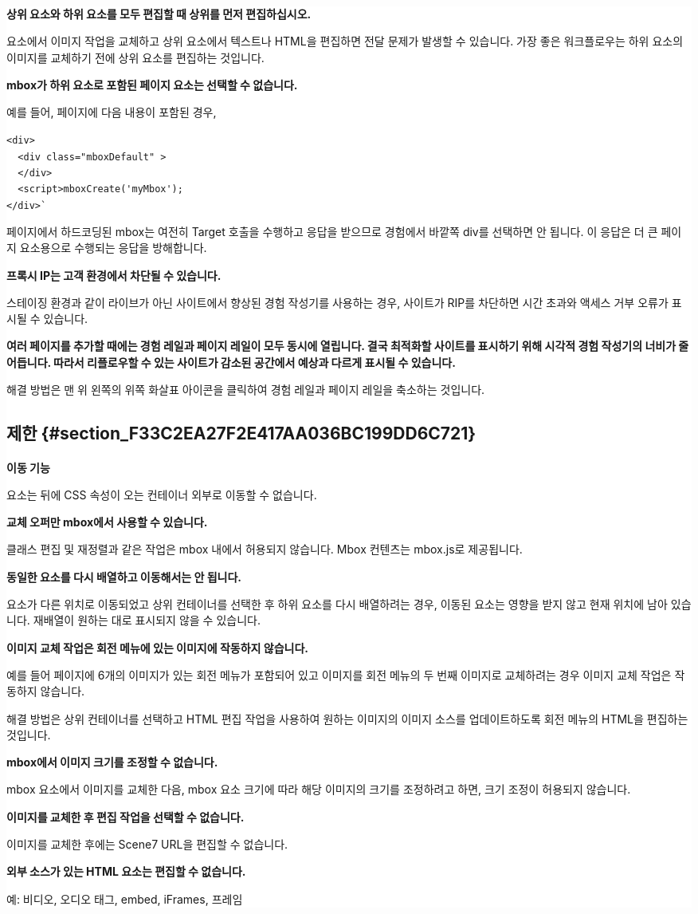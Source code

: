**상위 요소와 하위 요소를 모두 편집할 때 상위를 먼저 편집하십시오.**

요소에서 이미지 작업을 교체하고 상위 요소에서 텍스트나 HTML을 편집하면 전달 문제가 발생할 수 있습니다. 가장 좋은 워크플로우는 하위 요소의 이미지를 교체하기 전에 상위 요소를 편집하는 것입니다.

**mbox가 하위 요소로 포함된 페이지 요소는 선택할 수 없습니다.**

예를 들어, 페이지에 다음 내용이 포함된 경우,

```
<div> 
  <div class="mboxDefault" > 
  </div>
  <script>mboxCreate('myMbox'); 
</div>`
```

페이지에서 하드코딩된 mbox는 여전히 Target 호출을 수행하고 응답을 받으므로 경험에서 바깥쪽 div를 선택하면 안 됩니다. 이 응답은 더 큰 페이지 요소용으로 수행되는 응답을 방해합니다.

**프록시 IP는 고객 환경에서 차단될 수 있습니다.**

스테이징 환경과 같이 라이브가 아닌 사이트에서 향상된 경험 작성기를 사용하는 경우, 사이트가 RIP를 차단하면 시간 초과와 액세스 거부 오류가 표시될 수 있습니다.

**여러 페이지를 추가할 때에는 경험 레일과 페이지 레일이 모두 동시에 열립니다. 결국 최적화할 사이트를 표시하기 위해 시각적 경험 작성기의 너비가 줄어듭니다. 따라서 리플로우할 수 있는 사이트가 감소된 공간에서 예상과 다르게 표시될 수 있습니다.**

해결 방법은 맨 위 왼쪽의 위쪽 화살표 아이콘을 클릭하여 경험 레일과 페이지 레일을 축소하는 것입니다.

## 제한 {#section_F33C2EA27F2E417AA036BC199DD6C721}

**이동 기능**

요소는 뒤에 CSS 속성이 오는 컨테이너 외부로 이동할 수 없습니다.

**교체 오퍼만 mbox에서 사용할 수 있습니다.**

클래스 편집 및 재정렬과 같은 작업은 mbox 내에서 허용되지 않습니다. Mbox 컨텐츠는 mbox.js로 제공됩니다.

**동일한 요소를 다시 배열하고 이동해서는 안 됩니다.**

요소가 다른 위치로 이동되었고 상위 컨테이너를 선택한 후 하위 요소를 다시 배열하려는 경우, 이동된 요소는 영향을 받지 않고 현재 위치에 남아 있습니다. 재배열이 원하는 대로 표시되지 않을 수 있습니다.

**이미지 교체 작업은 회전 메뉴에 있는 이미지에 작동하지 않습니다.**

예를 들어 페이지에 6개의 이미지가 있는 회전 메뉴가 포함되어 있고 이미지를 회전 메뉴의 두 번째 이미지로 교체하려는 경우 이미지 교체 작업은 작동하지 않습니다.

해결 방법은 상위 컨테이너를 선택하고 HTML 편집 작업을 사용하여 원하는 이미지의 이미지 소스를 업데이트하도록 회전 메뉴의 HTML을 편집하는 것입니다.

**mbox에서 이미지 크기를 조정할 수 없습니다.**

mbox 요소에서 이미지를 교체한 다음, mbox 요소 크기에 따라 해당 이미지의 크기를 조정하려고 하면, 크기 조정이 허용되지 않습니다.

**이미지를 교체한 후 편집 작업을 선택할 수 없습니다.**

이미지를 교체한 후에는 Scene7 URL을 편집할 수 없습니다.

**외부 소스가 있는 HTML 요소는 편집할 수 없습니다.**

예: 비디오, 오디오 태그, embed, iFrames, 프레임
